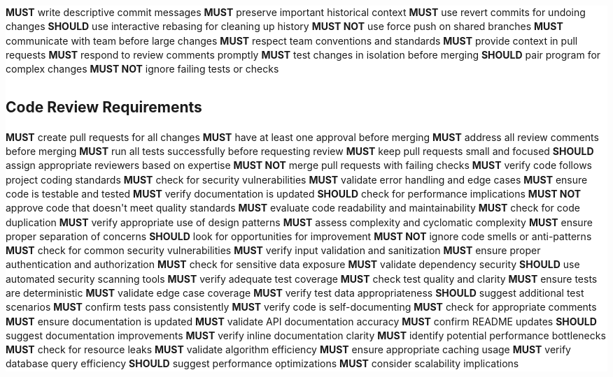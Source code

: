 **MUST** write descriptive commit messages
**MUST** preserve important historical context
**MUST** use revert commits for undoing changes
**SHOULD** use interactive rebasing for cleaning up history
**MUST NOT** use force push on shared branches
**MUST** communicate with team before large changes
**MUST** respect team conventions and standards
**MUST** provide context in pull requests
**MUST** respond to review comments promptly
**MUST** test changes in isolation before merging
**SHOULD** pair program for complex changes
**MUST NOT** ignore failing tests or checks

## Code Review Requirements

**MUST** create pull requests for all changes
**MUST** have at least one approval before merging
**MUST** address all review comments before merging
**MUST** run all tests successfully before requesting review
**MUST** keep pull requests small and focused
**SHOULD** assign appropriate reviewers based on expertise
**MUST NOT** merge pull requests with failing checks
**MUST** verify code follows project coding standards
**MUST** check for security vulnerabilities
**MUST** validate error handling and edge cases
**MUST** ensure code is testable and tested
**MUST** verify documentation is updated
**SHOULD** check for performance implications
**MUST NOT** approve code that doesn't meet quality standards
**MUST** evaluate code readability and maintainability
**MUST** check for code duplication
**MUST** verify appropriate use of design patterns
**MUST** assess complexity and cyclomatic complexity
**MUST** ensure proper separation of concerns
**SHOULD** look for opportunities for improvement
**MUST NOT** ignore code smells or anti-patterns
**MUST** check for common security vulnerabilities
**MUST** verify input validation and sanitization
**MUST** ensure proper authentication and authorization
**MUST** check for sensitive data exposure
**MUST** validate dependency security
**SHOULD** use automated security scanning tools
**MUST** verify adequate test coverage
**MUST** check test quality and clarity
**MUST** ensure tests are deterministic
**MUST** validate edge case coverage
**MUST** verify test data appropriateness
**SHOULD** suggest additional test scenarios
**MUST** confirm tests pass consistently
**MUST** verify code is self-documenting
**MUST** check for appropriate comments
**MUST** ensure documentation is updated
**MUST** validate API documentation accuracy
**MUST** confirm README updates
**SHOULD** suggest documentation improvements
**MUST** verify inline documentation clarity
**MUST** identify potential performance bottlenecks
**MUST** check for resource leaks
**MUST** validate algorithm efficiency
**MUST** ensure appropriate caching usage
**MUST** verify database query efficiency
**SHOULD** suggest performance optimizations
**MUST** consider scalability implications
